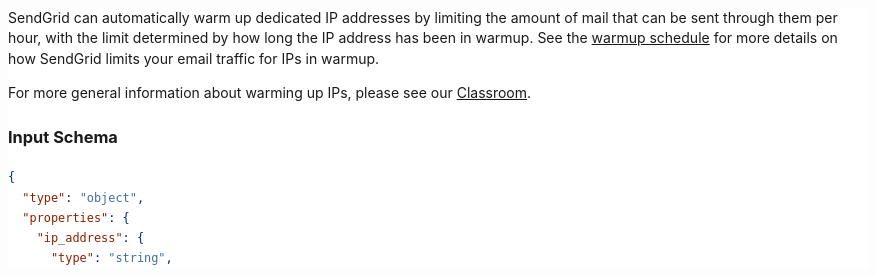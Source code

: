 SendGrid can automatically warm up dedicated IP addresses by limiting the amount of mail that can be sent through them per hour, with the limit determined by how long the IP address has been in warmup. See the [warmup schedule](https://sendgrid.com/docs/API_Reference/Web_API_v3/IP_Management/ip_warmup_schedule.html) for more details on how SendGrid limits your email traffic for IPs in warmup.

For more general information about warming up IPs, please see our [Classroom](https://sendgrid.com/docs/Classroom/Deliver/Delivery_Introduction/warming_up_ips.html).

### Input Schema
```json
{
  "type": "object",
  "properties": {
    "ip_address": {
      "type": "string",
